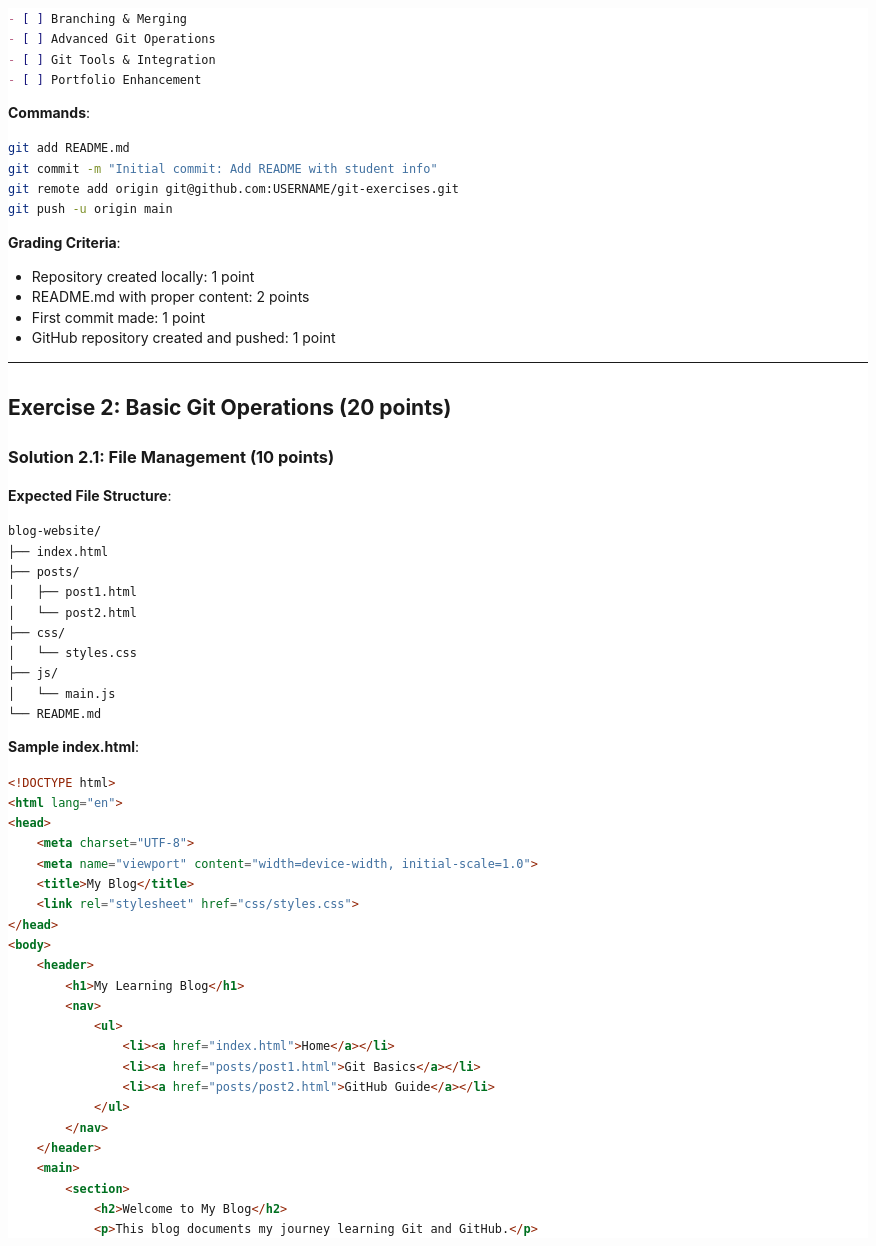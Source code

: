 ```markdown
- [ ] Branching & Merging
- [ ] Advanced Git Operations
- [ ] Git Tools & Integration
- [ ] Portfolio Enhancement
```

**Commands**:
```bash
git add README.md
git commit -m "Initial commit: Add README with student info"
git remote add origin git@github.com:USERNAME/git-exercises.git
git push -u origin main
```

**Grading Criteria**:
- Repository created locally: 1 point
- README.md with proper content: 2 points
- First commit made: 1 point
- GitHub repository created and pushed: 1 point

---

## Exercise 2: Basic Git Operations (20 points)

### Solution 2.1: File Management (10 points)

**Expected File Structure**:
```
blog-website/
├── index.html
├── posts/
│   ├── post1.html
│   └── post2.html
├── css/
│   └── styles.css
├── js/
│   └── main.js
└── README.md
```

**Sample index.html**:
```html
<!DOCTYPE html>
<html lang="en">
<head>
    <meta charset="UTF-8">
    <meta name="viewport" content="width=device-width, initial-scale=1.0">
    <title>My Blog</title>
    <link rel="stylesheet" href="css/styles.css">
</head>
<body>
    <header>
        <h1>My Learning Blog</h1>
        <nav>
            <ul>
                <li><a href="index.html">Home</a></li>
                <li><a href="posts/post1.html">Git Basics</a></li>
                <li><a href="posts/post2.html">GitHub Guide</a></li>
            </ul>
        </nav>
    </header>
    <main>
        <section>
            <h2>Welcome to My Blog</h2>
            <p>This blog documents my journey learning Git and GitHub.</p>
```